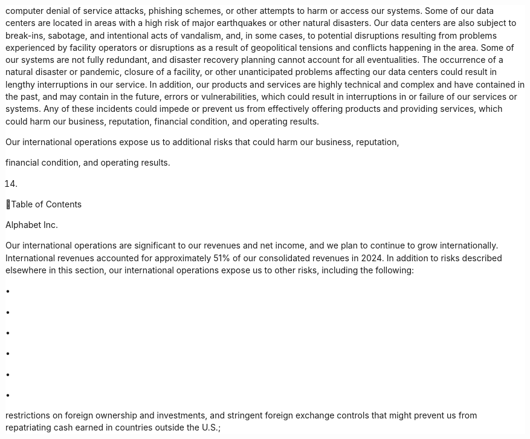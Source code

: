 computer denial of service attacks, phishing schemes, or other attempts to harm or access our systems. Some of our
data centers are located in areas with a high risk of major earthquakes or other natural disasters. Our data centers are
also  subject  to  break-ins,  sabotage,  and  intentional  acts  of  vandalism,  and,  in  some  cases,  to  potential  disruptions
resulting from problems experienced by facility operators or disruptions as a result of geopolitical tensions and conflicts
happening in the area. Some of our systems are not fully redundant, and disaster recovery planning cannot account for
all eventualities. The occurrence of a natural disaster or pandemic, closure of a facility, or other unanticipated problems
affecting our data centers could result in lengthy interruptions in our service. In addition, our products and services are
highly technical and complex and have contained in the past, and may contain in the future, errors or vulnerabilities,
which  could  result  in  interruptions  in  or  failure  of  our  services  or  systems.  Any  of  these  incidents  could  impede  or
prevent  us  from  effectively  offering  products  and  providing  services,  which  could  harm  our  business,  reputation,
financial condition, and operating results.

Our  international  operations  expose  us  to  additional  risks  that  could  harm  our  business,  reputation,

financial condition, and operating results.

14.

Table of Contents

Alphabet Inc.

Our  international  operations  are  significant  to  our  revenues  and  net  income,  and  we  plan  to  continue  to  grow
internationally.  International  revenues  accounted  for  approximately  51%  of  our  consolidated  revenues  in  2024.  In
addition to risks described elsewhere in this section, our international operations expose us to other risks, including the
following:

•

•

•

•

•

•

restrictions on foreign ownership and investments, and stringent foreign exchange controls that might prevent
us from repatriating cash earned in countries outside the U.S.;
